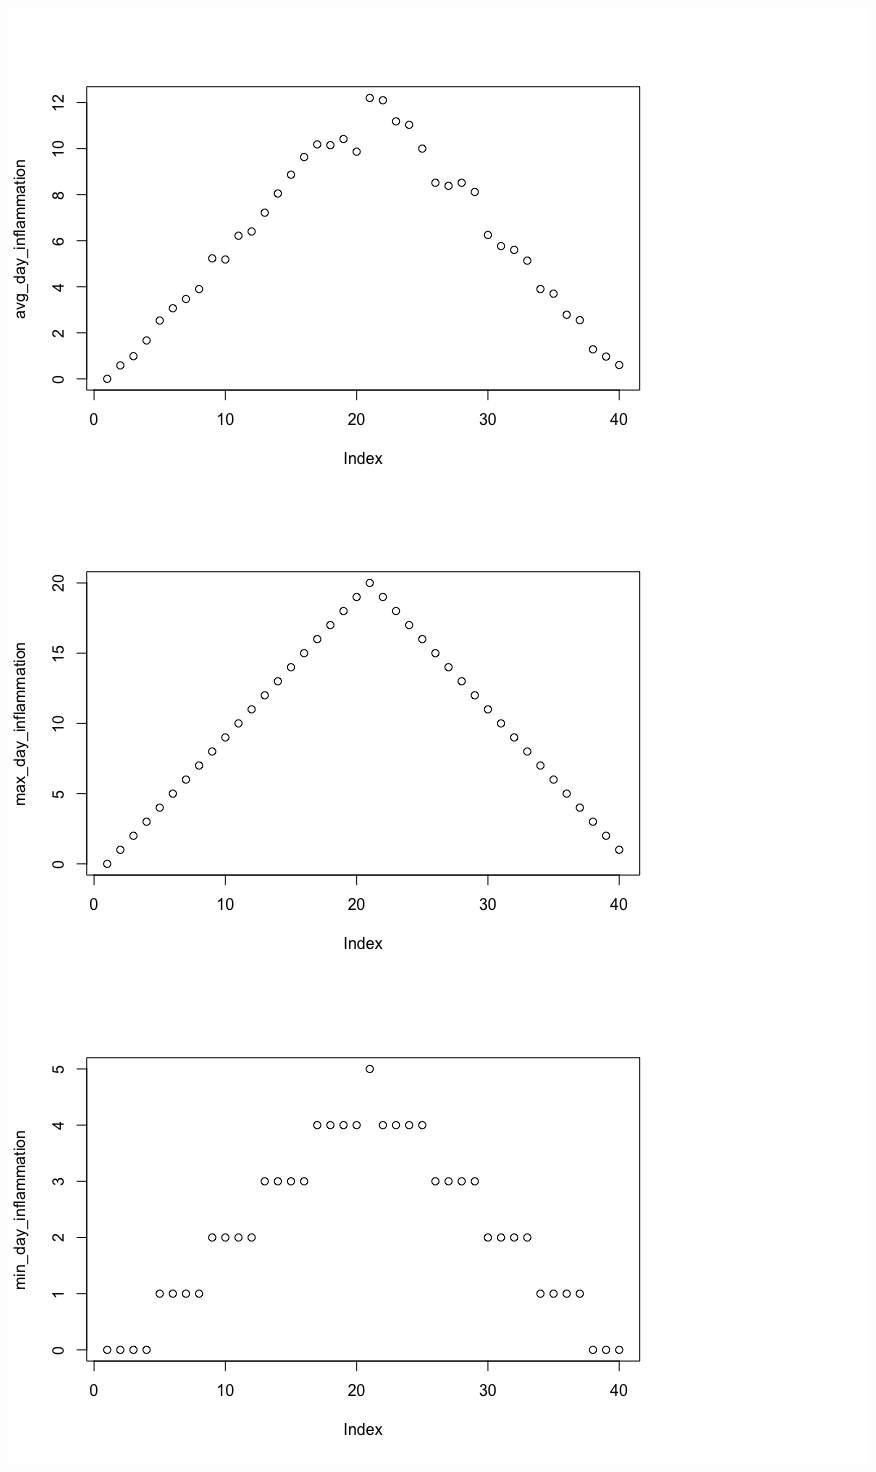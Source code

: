 ![](2nd_FunctionalProgram_files/figure-gfm/unnamed-chunk-13-7.png)![](2nd_FunctionalProgram_files/figure-gfm/unnamed-chunk-13-8.png)![](2nd_FunctionalProgram_files/figure-gfm/unnamed-chunk-13-9.png)